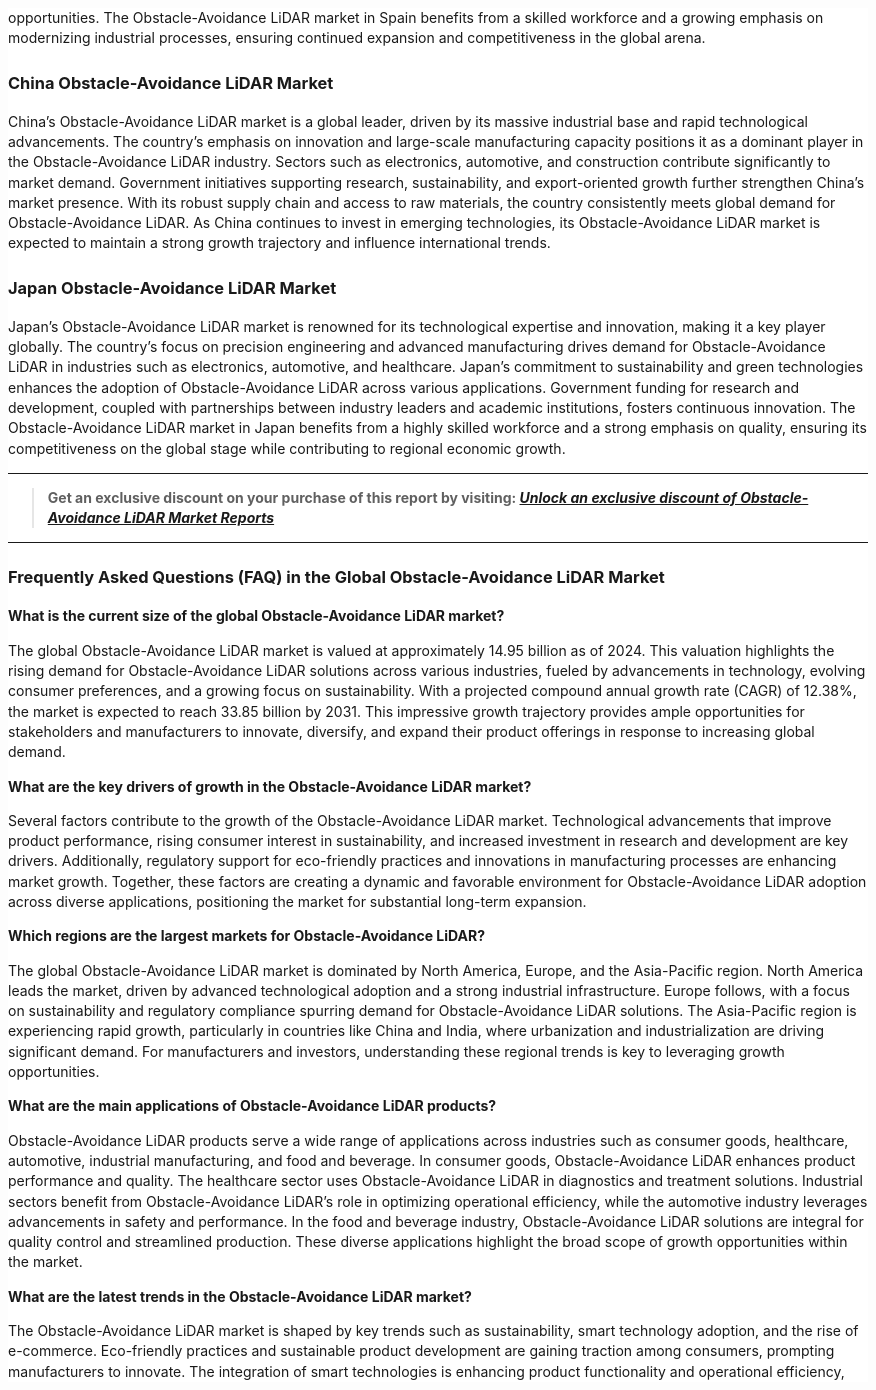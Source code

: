 opportunities. The Obstacle-Avoidance LiDAR market in Spain benefits from a skilled workforce and a growing emphasis on modernizing industrial processes, ensuring continued expansion and competitiveness in the global arena.</p><h3>China Obstacle-Avoidance LiDAR Market</h3><p>China&rsquo;s Obstacle-Avoidance LiDAR market is a global leader, driven by its massive industrial base and rapid technological advancements. The country&rsquo;s emphasis on innovation and large-scale manufacturing capacity positions it as a dominant player in the Obstacle-Avoidance LiDAR industry. Sectors such as electronics, automotive, and construction contribute significantly to market demand. Government initiatives supporting research, sustainability, and export-oriented growth further strengthen China&rsquo;s market presence. With its robust supply chain and access to raw materials, the country consistently meets global demand for Obstacle-Avoidance LiDAR. As China continues to invest in emerging technologies, its Obstacle-Avoidance LiDAR market is expected to maintain a strong growth trajectory and influence international trends.</p><h3>Japan Obstacle-Avoidance LiDAR Market</h3><p>Japan&rsquo;s Obstacle-Avoidance LiDAR market is renowned for its technological expertise and innovation, making it a key player globally. The country&rsquo;s focus on precision engineering and advanced manufacturing drives demand for Obstacle-Avoidance LiDAR in industries such as electronics, automotive, and healthcare. Japan&rsquo;s commitment to sustainability and green technologies enhances the adoption of Obstacle-Avoidance LiDAR across various applications. Government funding for research and development, coupled with partnerships between industry leaders and academic institutions, fosters continuous innovation. The Obstacle-Avoidance LiDAR market in Japan benefits from a highly skilled workforce and a strong emphasis on quality, ensuring its competitiveness on the global stage while contributing to regional economic growth.</p><hr /><blockquote><p><strong>Get an exclusive discount on your purchase of this report by visiting: <em><a href="://marketresearchpulse.com/ask-for-discount/21524?utm_source=Github&amp;utm_medium=0110">Unlock an exclusive discount of Obstacle-Avoidance LiDAR Market Reports</a></em>&nbsp;</strong></p></blockquote><hr /><h3>Frequently Asked Questions (FAQ) in the Global Obstacle-Avoidance LiDAR Market</h3><p><strong>What is the current size of the global Obstacle-Avoidance LiDAR market?</strong></p><p>The global Obstacle-Avoidance LiDAR market is valued at approximately 14.95 billion as of 2024. This valuation highlights the rising demand for Obstacle-Avoidance LiDAR solutions across various industries, fueled by advancements in technology, evolving consumer preferences, and a growing focus on sustainability. With a projected compound annual growth rate (CAGR) of 12.38%, the market is expected to reach 33.85 billion by 2031. This impressive growth trajectory provides ample opportunities for stakeholders and manufacturers to innovate, diversify, and expand their product offerings in response to increasing global demand.</p><p><strong>What are the key drivers of growth in the Obstacle-Avoidance LiDAR market?</strong></p><p>Several factors contribute to the growth of the Obstacle-Avoidance LiDAR market. Technological advancements that improve product performance, rising consumer interest in sustainability, and increased investment in research and development are key drivers. Additionally, regulatory support for eco-friendly practices and innovations in manufacturing processes are enhancing market growth. Together, these factors are creating a dynamic and favorable environment for Obstacle-Avoidance LiDAR adoption across diverse applications, positioning the market for substantial long-term expansion.</p><p><strong>Which regions are the largest markets for Obstacle-Avoidance LiDAR?</strong></p><p>The global Obstacle-Avoidance LiDAR market is dominated by North America, Europe, and the Asia-Pacific region. North America leads the market, driven by advanced technological adoption and a strong industrial infrastructure. Europe follows, with a focus on sustainability and regulatory compliance spurring demand for Obstacle-Avoidance LiDAR solutions. The Asia-Pacific region is experiencing rapid growth, particularly in countries like China and India, where urbanization and industrialization are driving significant demand. For manufacturers and investors, understanding these regional trends is key to leveraging growth opportunities.</p><p><strong>What are the main applications of Obstacle-Avoidance LiDAR products?</strong></p><p>Obstacle-Avoidance LiDAR products serve a wide range of applications across industries such as consumer goods, healthcare, automotive, industrial manufacturing, and food and beverage. In consumer goods, Obstacle-Avoidance LiDAR enhances product performance and quality. The healthcare sector uses Obstacle-Avoidance LiDAR in diagnostics and treatment solutions. Industrial sectors benefit from Obstacle-Avoidance LiDAR&rsquo;s role in optimizing operational efficiency, while the automotive industry leverages advancements in safety and performance. In the food and beverage industry, Obstacle-Avoidance LiDAR solutions are integral for quality control and streamlined production. These diverse applications highlight the broad scope of growth opportunities within the market.</p><p><strong>What are the latest trends in the Obstacle-Avoidance LiDAR market?</strong></p><p>The Obstacle-Avoidance LiDAR market is shaped by key trends such as sustainability, smart technology adoption, and the rise of e-commerce. Eco-friendly practices and sustainable product development are gaining traction among consumers, prompting manufacturers to innovate. The integration of smart technologies is enhancing product functionality and operational efficiency,